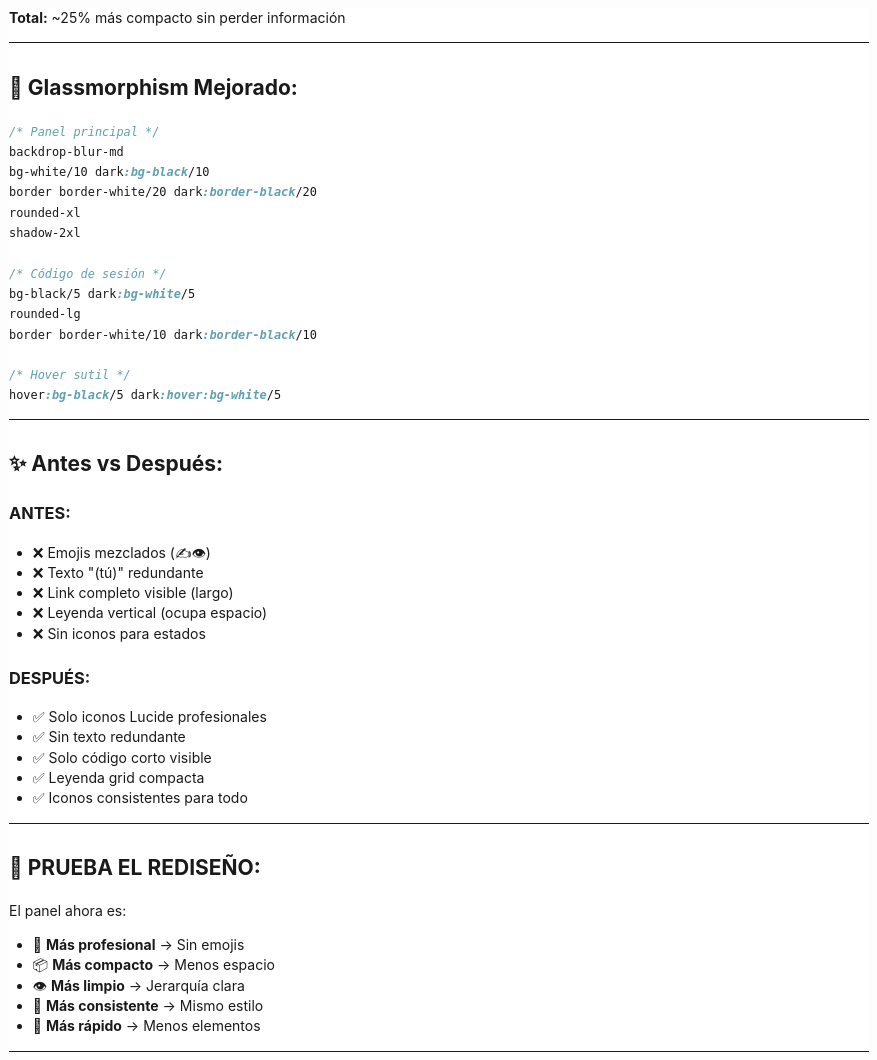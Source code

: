 **Total:** ~25% más compacto sin perder información

---

## 🎨 **Glassmorphism Mejorado:**

```css
/* Panel principal */
backdrop-blur-md 
bg-white/10 dark:bg-black/10
border border-white/20 dark:border-black/20
rounded-xl
shadow-2xl

/* Código de sesión */
bg-black/5 dark:bg-white/5
rounded-lg
border border-white/10 dark:border-black/10

/* Hover sutil */
hover:bg-black/5 dark:hover:bg-white/5
```

---

## ✨ **Antes vs Después:**

### **ANTES:**
- ❌ Emojis mezclados (✍️👁️)
- ❌ Texto "(tú)" redundante
- ❌ Link completo visible (largo)
- ❌ Leyenda vertical (ocupa espacio)
- ❌ Sin iconos para estados

### **DESPUÉS:**
- ✅ Solo iconos Lucide profesionales
- ✅ Sin texto redundante
- ✅ Solo código corto visible
- ✅ Leyenda grid compacta
- ✅ Iconos consistentes para todo

---

## 🧪 **PRUEBA EL REDISEÑO:**

El panel ahora es:
- 🎯 **Más profesional** → Sin emojis
- 📦 **Más compacto** → Menos espacio
- 👁️ **Más limpio** → Jerarquía clara
- 🎨 **Más consistente** → Mismo estilo
- 🚀 **Más rápido** → Menos elementos

---